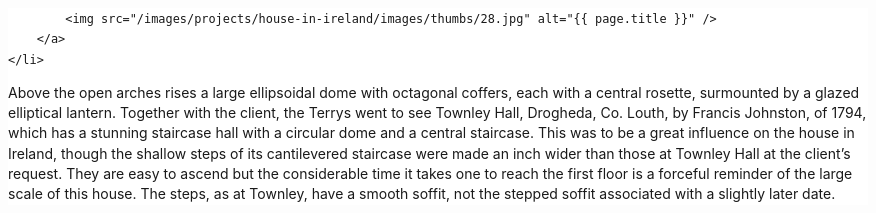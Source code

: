 			<img src="/images/projects/house-in-ireland/images/thumbs/28.jpg" alt="{{ page.title }}" />
		</a>
	</li>
</ul>

<p>
	Above the open arches rises a large ellipsoidal dome with octagonal coffers, each with a central rosette, surmounted by a glazed elliptical lantern. Together with the client, the Terrys went to see Townley Hall, Drogheda, Co. Louth, by Francis Johnston, of 1794, which has a stunning staircase hall with a circular dome and a central staircase. This was to be a great influence on the house in Ireland, though the shallow steps of its cantilevered staircase were made an inch wider than those at Townley Hall at the client’s request. They are easy to ascend but the considerable time it takes one to reach the first floor is a forceful reminder of the large scale of this house. The steps, as at Townley, have a smooth soffit, not the stepped soffit associated with a slightly later date.
</p>
